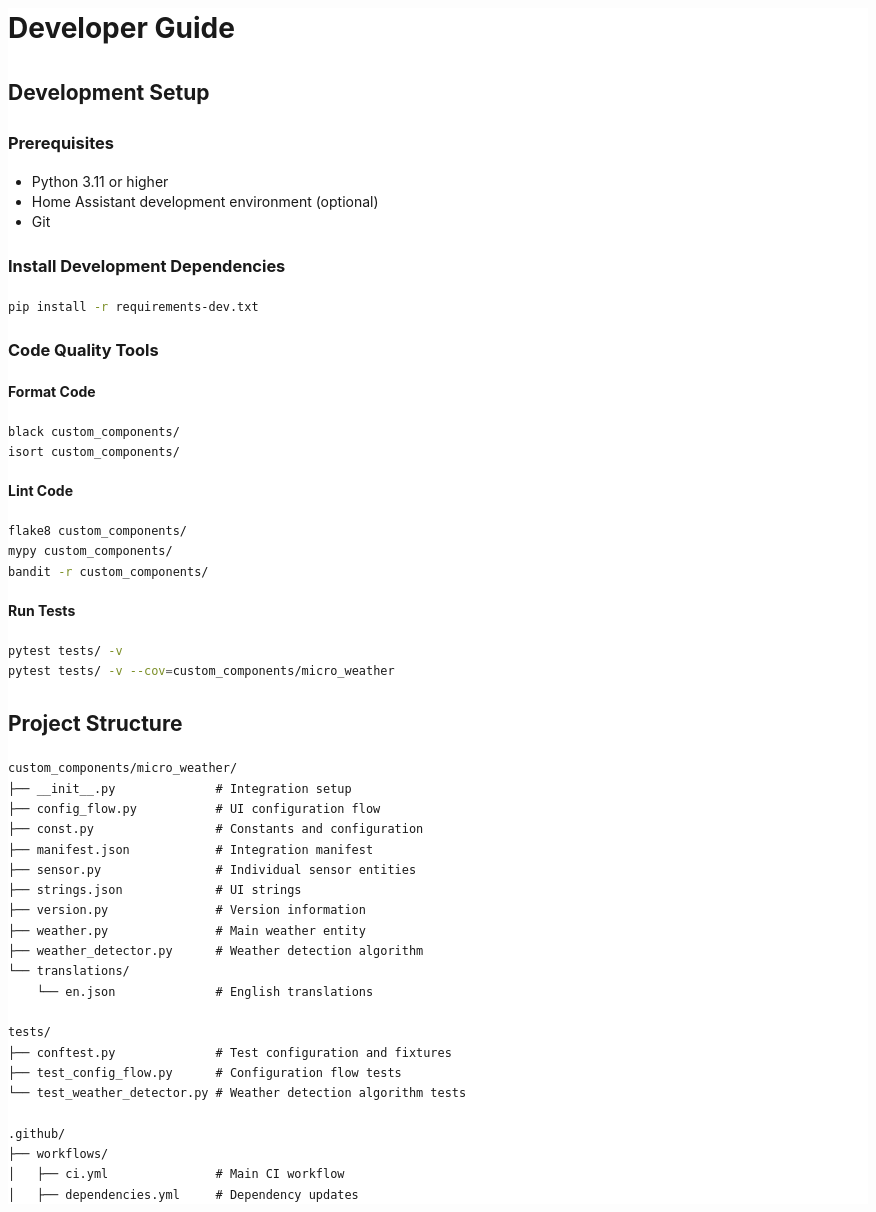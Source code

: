 # Developer Guide

## Development Setup

### Prerequisites

- Python 3.11 or higher
- Home Assistant development environment (optional)
- Git

### Install Development Dependencies

```bash
pip install -r requirements-dev.txt
```

### Code Quality Tools

#### Format Code

```bash
black custom_components/
isort custom_components/
```

#### Lint Code

```bash
flake8 custom_components/
mypy custom_components/
bandit -r custom_components/
```

#### Run Tests

```bash
pytest tests/ -v
pytest tests/ -v --cov=custom_components/micro_weather
```

## Project Structure

```
custom_components/micro_weather/
├── __init__.py              # Integration setup
├── config_flow.py           # UI configuration flow
├── const.py                 # Constants and configuration
├── manifest.json            # Integration manifest
├── sensor.py                # Individual sensor entities
├── strings.json             # UI strings
├── version.py               # Version information
├── weather.py               # Main weather entity
├── weather_detector.py      # Weather detection algorithm
└── translations/
    └── en.json              # English translations

tests/
├── conftest.py              # Test configuration and fixtures
├── test_config_flow.py      # Configuration flow tests
└── test_weather_detector.py # Weather detection algorithm tests

.github/
├── workflows/
│   ├── ci.yml               # Main CI workflow
│   ├── dependencies.yml     # Dependency updates
```